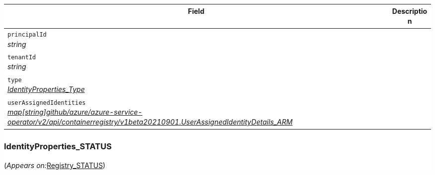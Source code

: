 <table>
<thead>
<tr>
<th>Field</th>
<th>Description</th>
</tr>
</thead>
<tbody>
<tr>
<td>
<code>principalId</code><br/>
<em>
string
</em>
</td>
<td>
</td>
</tr>
<tr>
<td>
<code>tenantId</code><br/>
<em>
string
</em>
</td>
<td>
</td>
</tr>
<tr>
<td>
<code>type</code><br/>
<em>
<a href="#containerregistry.azure.com/v1beta20210901.IdentityProperties_Type">
IdentityProperties_Type
</a>
</em>
</td>
<td>
</td>
</tr>
<tr>
<td>
<code>userAssignedIdentities</code><br/>
<em>
<a href="#containerregistry.azure.com/v1beta20210901.UserAssignedIdentityDetails_ARM">
map[string]github/azure/azure-service-operator/v2/api/containerregistry/v1beta20210901.UserAssignedIdentityDetails_ARM
</a>
</em>
</td>
<td>
</td>
</tr>
</tbody>
</table>
<h3 id="containerregistry.azure.com/v1beta20210901.IdentityProperties_STATUS">IdentityProperties_STATUS
</h3>
<p>
(<em>Appears on:</em><a href="#containerregistry.azure.com/v1beta20210901.Registry_STATUS">Registry_STATUS</a>)
</p>
<div>